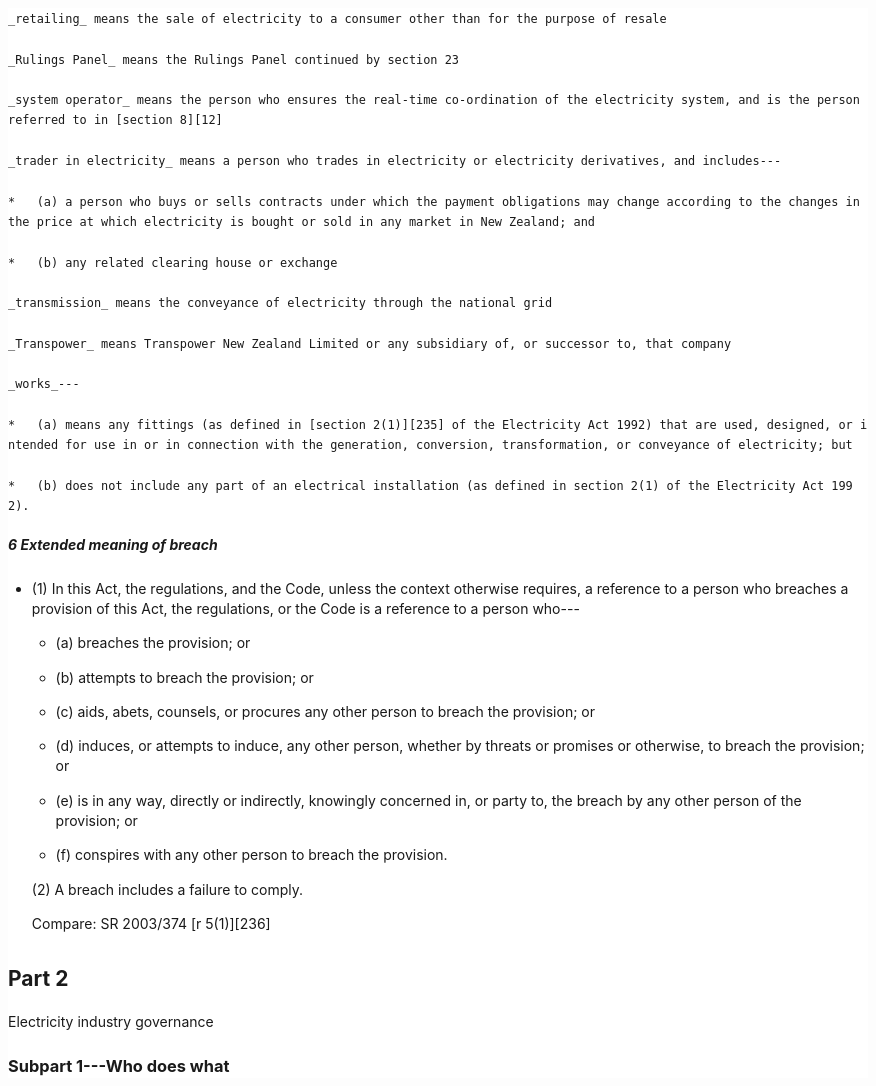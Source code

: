     _retailing_ means the sale of electricity to a consumer other than for the purpose of resale
    
    _Rulings Panel_ means the Rulings Panel continued by section 23
    
    _system operator_ means the person who ensures the real-time co-ordination of the electricity system, and is the person referred to in [section 8][12]
    
    _trader in electricity_ means a person who trades in electricity or electricity derivatives, and includes---
        
    *   (a) a person who buys or sells contracts under which the payment obligations may change according to the changes in the price at which electricity is bought or sold in any market in New Zealand; and
    
    *   (b) any related clearing house or exchange
    
    _transmission_ means the conveyance of electricity through the national grid
    
    _Transpower_ means Transpower New Zealand Limited or any subsidiary of, or successor to, that company
    
    _works_---
        
    *   (a) means any fittings (as defined in [section 2(1)][235] of the Electricity Act 1992) that are used, designed, or intended for use in or in connection with the generation, conversion, transformation, or conveyance of electricity; but
    
    *   (b) does not include any part of an electrical installation (as defined in section 2(1) of the Electricity Act 1992).
    
    

##### 6 Extended meaning of breach
    
*   (1) In this Act, the regulations, and the Code, unless the context otherwise requires, a reference to a person who breaches a provision of this Act, the regulations, or the Code is a reference to a person who---
        
    *   (a) breaches the provision; or
    
    *   (b) attempts to breach the provision; or
    
    *   (c) aids, abets, counsels, or procures any other person to breach the provision; or
    
    *   (d) induces, or attempts to induce, any other person, whether by threats or promises or otherwise, to breach the provision; or
    
    *   (e) is in any way, directly or indirectly, knowingly concerned in, or party to, the breach by any other person of the provision; or
    
    *   (f) conspires with any other person to breach the provision.
    
    (2) A breach includes a failure to comply.
    
    Compare: SR 2003/374 [r 5(1)][236]

## Part 2  
Electricity industry governance

### Subpart 1---Who does what
